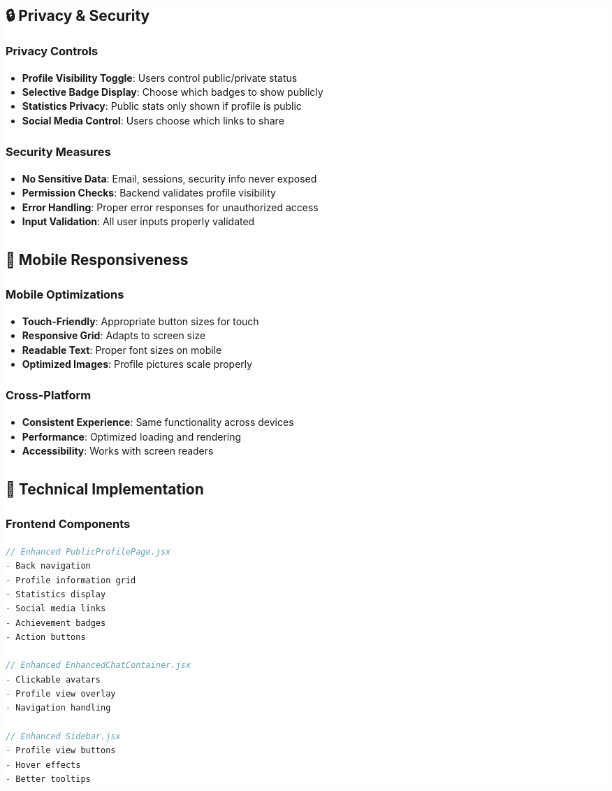 ## 🔒 Privacy & Security

### **Privacy Controls**
- **Profile Visibility Toggle**: Users control public/private status
- **Selective Badge Display**: Choose which badges to show publicly
- **Statistics Privacy**: Public stats only shown if profile is public
- **Social Media Control**: Users choose which links to share

### **Security Measures**
- **No Sensitive Data**: Email, sessions, security info never exposed
- **Permission Checks**: Backend validates profile visibility
- **Error Handling**: Proper error responses for unauthorized access
- **Input Validation**: All user inputs properly validated

## 📱 Mobile Responsiveness

### **Mobile Optimizations**
- **Touch-Friendly**: Appropriate button sizes for touch
- **Responsive Grid**: Adapts to screen size
- **Readable Text**: Proper font sizes on mobile
- **Optimized Images**: Profile pictures scale properly

### **Cross-Platform**
- **Consistent Experience**: Same functionality across devices
- **Performance**: Optimized loading and rendering
- **Accessibility**: Works with screen readers

## 🚀 Technical Implementation

### **Frontend Components**
```jsx
// Enhanced PublicProfilePage.jsx
- Back navigation
- Profile information grid
- Statistics display
- Social media links
- Achievement badges
- Action buttons

// Enhanced EnhancedChatContainer.jsx
- Clickable avatars
- Profile view overlay
- Navigation handling

// Enhanced Sidebar.jsx
- Profile view buttons
- Hover effects
- Better tooltips
```
